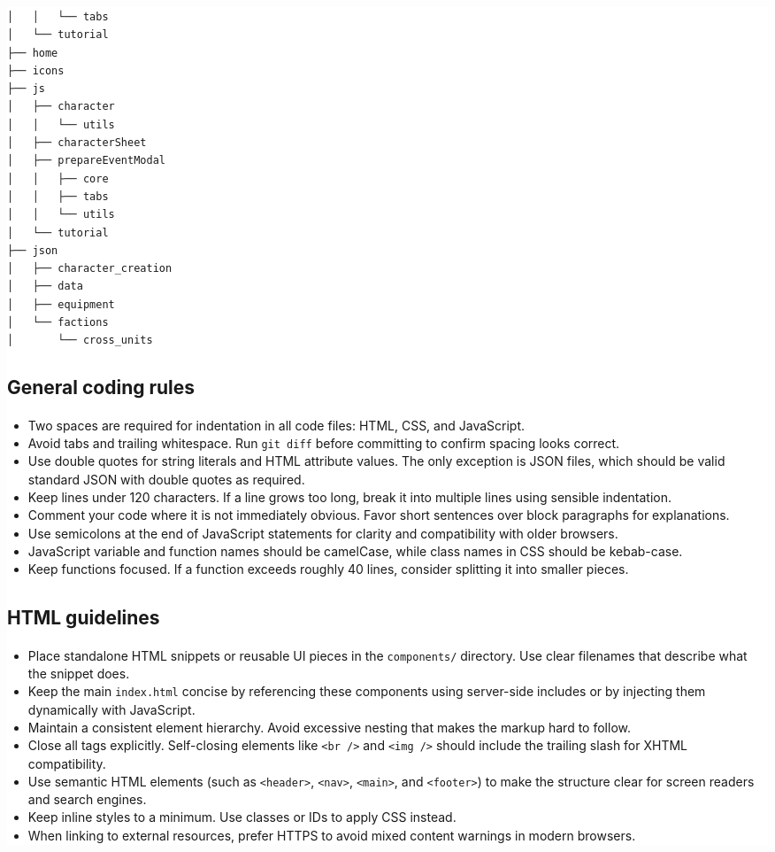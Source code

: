 ```
│   │   └── tabs
│   └── tutorial
├── home
├── icons
├── js
│   ├── character
│   │   └── utils
│   ├── characterSheet
│   ├── prepareEventModal
│   │   ├── core
│   │   ├── tabs
│   │   └── utils
│   └── tutorial
├── json
│   ├── character_creation
│   ├── data
│   ├── equipment
│   └── factions
│       └── cross_units
```

## General coding rules
- Two spaces are required for indentation in all code files: HTML, CSS, and
  JavaScript.
- Avoid tabs and trailing whitespace. Run `git diff` before committing to confirm
  spacing looks correct.
- Use double quotes for string literals and HTML attribute values. The only
  exception is JSON files, which should be valid standard JSON with double quotes
  as required.
- Keep lines under 120 characters. If a line grows too long, break it into
  multiple lines using sensible indentation.
- Comment your code where it is not immediately obvious. Favor short sentences
  over block paragraphs for explanations.
- Use semicolons at the end of JavaScript statements for clarity and
  compatibility with older browsers.
- JavaScript variable and function names should be camelCase, while class names
  in CSS should be kebab-case.
- Keep functions focused. If a function exceeds roughly 40 lines, consider
  splitting it into smaller pieces.

## HTML guidelines
- Place standalone HTML snippets or reusable UI pieces in the `components/`
  directory. Use clear filenames that describe what the snippet does.
- Keep the main `index.html` concise by referencing these components using
  server-side includes or by injecting them dynamically with JavaScript.
- Maintain a consistent element hierarchy. Avoid excessive nesting that makes
  the markup hard to follow.
- Close all tags explicitly. Self-closing elements like `<br />` and `<img />`
  should include the trailing slash for XHTML compatibility.
- Use semantic HTML elements (such as `<header>`, `<nav>`, `<main>`, and
  `<footer>`) to make the structure clear for screen readers and search engines.
- Keep inline styles to a minimum. Use classes or IDs to apply CSS instead.
- When linking to external resources, prefer HTTPS to avoid mixed content
  warnings in modern browsers.
